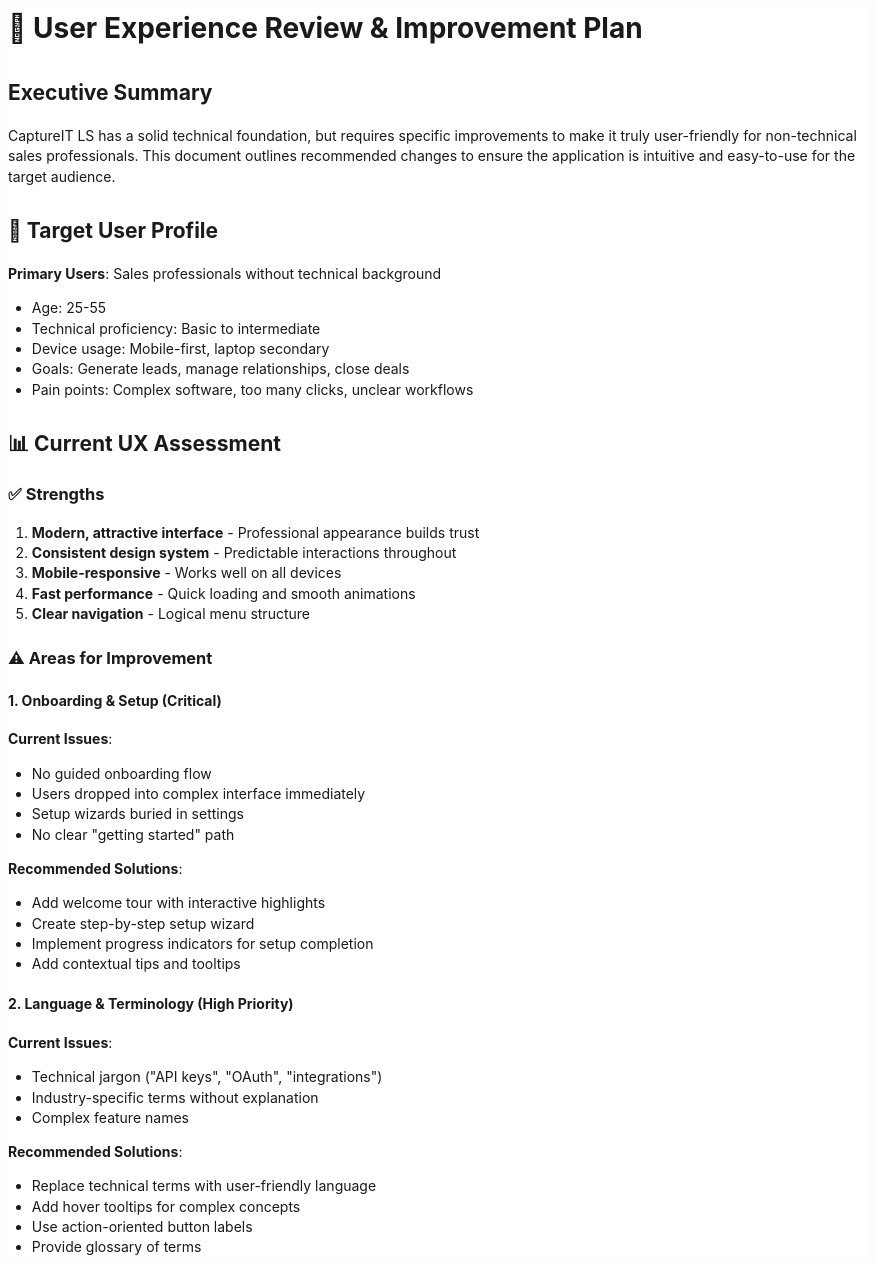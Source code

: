 # 🎯 User Experience Review & Improvement Plan

## Executive Summary

CaptureIT LS has a solid technical foundation, but requires specific improvements to make it truly user-friendly for non-technical sales professionals. This document outlines recommended changes to ensure the application is intuitive and easy-to-use for the target audience.

## 🎯 Target User Profile

**Primary Users**: Sales professionals without technical background
- Age: 25-55
- Technical proficiency: Basic to intermediate
- Device usage: Mobile-first, laptop secondary
- Goals: Generate leads, manage relationships, close deals
- Pain points: Complex software, too many clicks, unclear workflows

## 📊 Current UX Assessment

### ✅ Strengths
1. **Modern, attractive interface** - Professional appearance builds trust
2. **Consistent design system** - Predictable interactions throughout
3. **Mobile-responsive** - Works well on all devices
4. **Fast performance** - Quick loading and smooth animations
5. **Clear navigation** - Logical menu structure

### ⚠️ Areas for Improvement

#### 1. Onboarding & Setup (Critical)
**Current Issues**:
- No guided onboarding flow
- Users dropped into complex interface immediately
- Setup wizards buried in settings
- No clear "getting started" path

**Recommended Solutions**:
- Add welcome tour with interactive highlights
- Create step-by-step setup wizard
- Implement progress indicators for setup completion
- Add contextual tips and tooltips

#### 2. Language & Terminology (High Priority)
**Current Issues**:
- Technical jargon ("API keys", "OAuth", "integrations")
- Industry-specific terms without explanation
- Complex feature names

**Recommended Solutions**:
- Replace technical terms with user-friendly language
- Add hover tooltips for complex concepts
- Use action-oriented button labels
- Provide glossary of terms
